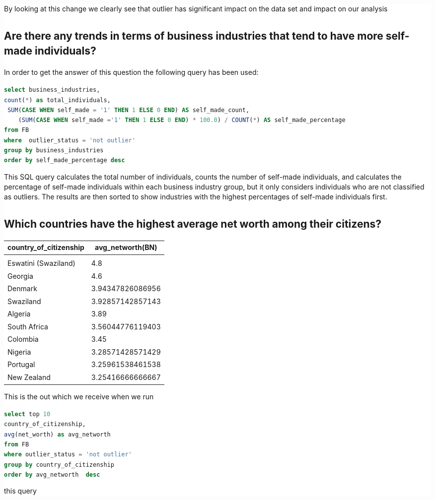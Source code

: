 By looking at this change we clearly see that outlier has significant impact on the data set and impact on our analysis

## Are there any trends in terms of business industries that tend to have more self-made individuals?

In order to get the answer of this question the following query has been used:
``````sql
select business_industries,
count(*) as total_individuals,
 SUM(CASE WHEN self_made = '1' THEN 1 ELSE 0 END) AS self_made_count,
    (SUM(CASE WHEN self_made ='1' THEN 1 ELSE 0 END) * 100.0) / COUNT(*) AS self_made_percentage
from FB
where  outlier_status = 'not outlier' 
group by business_industries
order by self_made_percentage desc
``````

This SQL query calculates the total number of individuals, counts the number of self-made individuals, and calculates the percentage of self-made individuals within each business industry group, but it only considers individuals who are not classified as outliers. The results are then sorted to show industries with the highest percentages of self-made individuals first.

## Which countries have the highest average net worth among their citizens?

country_of_citizenship | avg_networth(BN)
------- | -------
 |  | 
Eswatini (Swaziland) | 4.8
Georgia | 4.6
Denmark | 3.94347826086956
Swaziland | 3.92857142857143
Algeria | 3.89
South Africa | 3.56044776119403
Colombia | 3.45
Nigeria | 3.28571428571429
Portugal | 3.25961538461538
New Zealand | 3.25416666666667

This is the out which we receive when we run 
``````sql
select top 10
country_of_citizenship,
avg(net_worth) as avg_networth
from FB
where outlier_status = 'not outlier'
group by country_of_citizenship
order by avg_networth  desc
``````
this query
